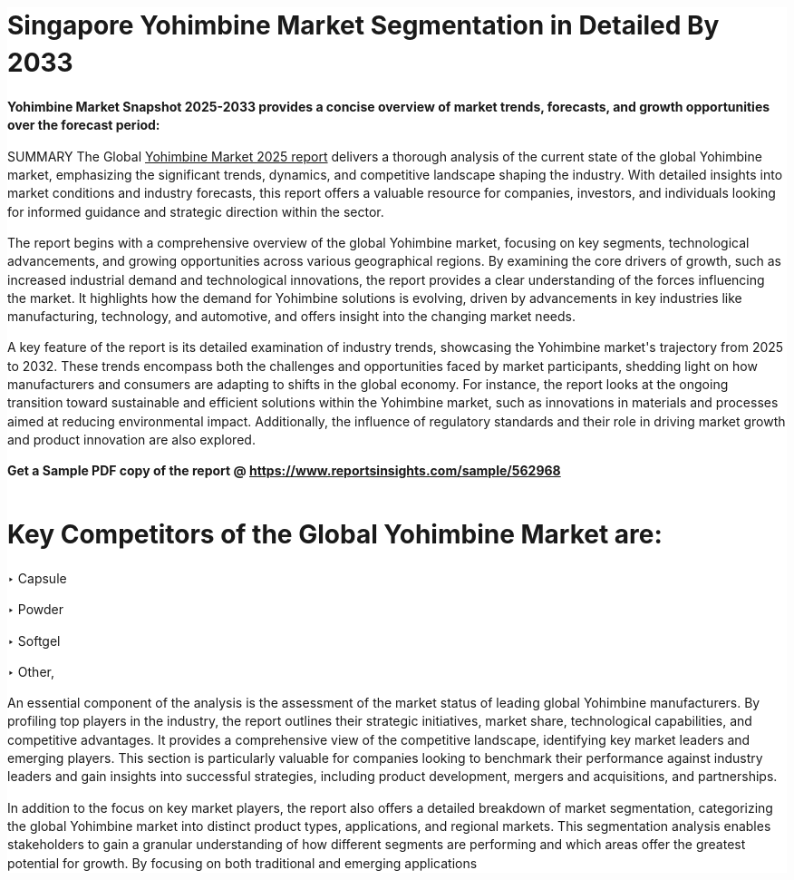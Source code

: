 # Singapore Yohimbine Market Segmentation in Detailed By 2033

<strong>Yohimbine Market Snapshot 2025-2033 provides a concise overview of market trends, forecasts, and growth opportunities over the forecast period:</strong>

SUMMARY The Global <a href=https://www.reportsinsights.com/sample/562968>Yohimbine Market 2025 report</a> delivers a thorough analysis of the current state of the global Yohimbine market, emphasizing the significant trends, dynamics, and competitive landscape shaping the industry. With detailed insights into market conditions and industry forecasts, this report offers a valuable resource for companies, investors, and individuals looking for informed guidance and strategic direction within the sector.

The report begins with a comprehensive overview of the global Yohimbine market, focusing on key segments, technological advancements, and growing opportunities across various geographical regions. By examining the core drivers of growth, such as increased industrial demand and technological innovations, the report provides a clear understanding of the forces influencing the market. It highlights how the demand for Yohimbine solutions is evolving, driven by advancements in key industries like manufacturing, technology, and automotive, and offers insight into the changing market needs.

A key feature of the report is its detailed examination of industry trends, showcasing the Yohimbine market's trajectory from 2025 to 2032. These trends encompass both the challenges and opportunities faced by market participants, shedding light on how manufacturers and consumers are adapting to shifts in the global economy. For instance, the report looks at the ongoing transition toward sustainable and efficient solutions within the Yohimbine market, such as innovations in materials and processes aimed at reducing environmental impact. Additionally, the influence of regulatory standards and their role in driving market growth and product innovation are also explored.

<strong>Get a Sample PDF copy of the report @ <a href=https://www.reportsinsights.com/sample/562968>https://www.reportsinsights.com/sample/562968</a></strong>

# <strong>Key Competitors of the Global Yohimbine Market are:</strong>

‣ Capsule

‣ Powder

‣ Softgel

‣ Other,

An essential component of the analysis is the assessment of the market status of leading global Yohimbine manufacturers. By profiling top players in the industry, the report outlines their strategic initiatives, market share, technological capabilities, and competitive advantages. It provides a comprehensive view of the competitive landscape, identifying key market leaders and emerging players. This section is particularly valuable for companies looking to benchmark their performance against industry leaders and gain insights into successful strategies, including product development, mergers and acquisitions, and partnerships.

In addition to the focus on key market players, the report also offers a detailed breakdown of market segmentation, categorizing the global Yohimbine market into distinct product types, applications, and regional markets. This segmentation analysis enables stakeholders to gain a granular understanding of how different segments are performing and which areas offer the greatest potential for growth. By focusing on both traditional and emerging applications
